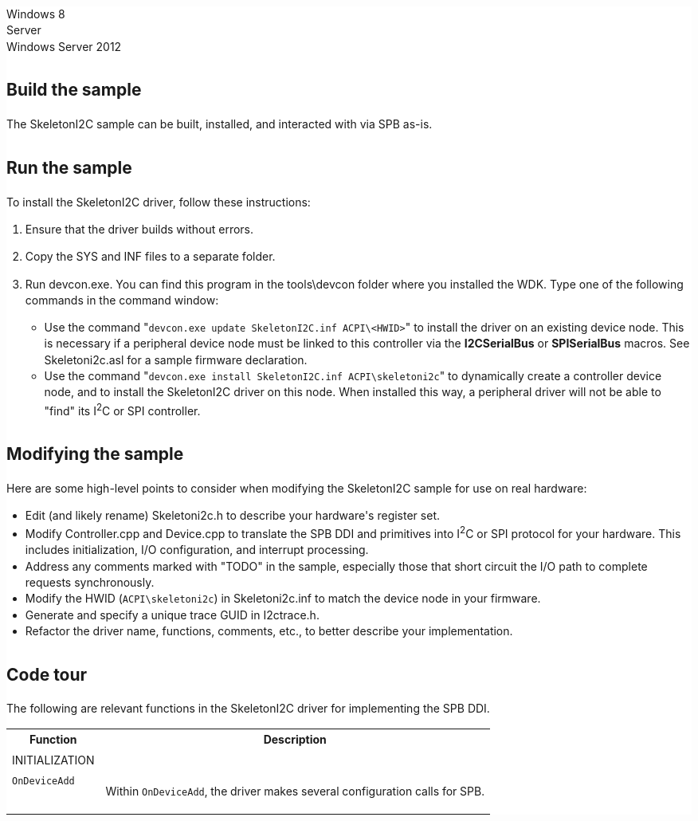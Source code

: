 <td><dt>Windows&nbsp;8 </dt></td>
</tr>
<tr>
<th>Server</th>
<td><dt>Windows Server&nbsp;2012 </dt></td>
</tr>
</tbody>
</table>
<h2>Build the sample</h2>
<p>The SkeletonI2C sample can be built, installed, and interacted with via SPB as-is.</p>
<h2>Run the sample</h2>
<p>To install the SkeletonI2C driver, follow these instructions:</p>
<ol>
<li>
<p>Ensure that the driver builds without errors.</p>
</li><li>
<p>Copy the SYS and INF files to a separate folder.</p>
</li><li>
<p>Run devcon.exe. You can find this program in the tools\devcon folder where you installed the WDK. Type one of the following commands in the command window:</p>
<ul>
<li>Use the command &quot;<code>devcon.exe update SkeletonI2C.inf ACPI\&lt;HWID&gt;</code>&quot; to install the driver on an existing device node. This is necessary if a peripheral device node must be linked to this controller via the
<b>I2CSerialBus</b> or <b>SPISerialBus</b> macros. See Skeletoni2c.asl for a sample firmware declaration.
</li><li>Use the command &quot;<code>devcon.exe install SkeletonI2C.inf ACPI\skeletoni2c</code>&quot; to dynamically create a controller device node, and to install the SkeletonI2C driver on this node. When installed this way, a peripheral driver will not be able to &quot;find&quot;
 its I<sup>2</sup>C or SPI controller. </li></ul>
</li></ol>
<h2><a id="Modifying_the_sample"></a><a id="modifying_the_sample"></a><a id="MODIFYING_THE_SAMPLE"></a>Modifying the sample</h2>
<p>Here are some high-level points to consider when modifying the SkeletonI2C sample for use on real hardware:</p>
<ul>
<li>Edit (and likely rename) Skeletoni2c.h to describe your hardware's register set.
</li><li>Modify Controller.cpp and Device.cpp to translate the SPB DDI and primitives into I<sup>2</sup>C or SPI protocol for your hardware. This includes initialization, I/O configuration, and interrupt processing.
</li><li>Address any comments marked with &quot;TODO&quot; in the sample, especially those that short circuit the I/O path to complete requests synchronously.
</li><li>Modify the HWID (<code>ACPI\skeletoni2c</code>) in Skeletoni2c.inf to match the device node in your firmware.
</li><li>Generate and specify a unique trace GUID in I2ctrace.h. </li><li>Refactor the driver name, functions, comments, etc., to better describe your implementation.
</li></ul>
<h2><a id="Code_tour"></a><a id="code_tour"></a><a id="CODE_TOUR"></a>Code tour</h2>
<p>The following are relevant functions in the SkeletonI2C driver for implementing the SPB DDI.</p>
<table>
<tbody>
<tr>
<th>Function</th>
<th>Description</th>
</tr>
<tr>
<td>INITIALIZATION</td>
</tr>
<tr>
<td><code>OnDeviceAdd</code> </td>
<td>
<p>Within <code>OnDeviceAdd</code>, the driver makes several configuration calls for SPB.</p>
